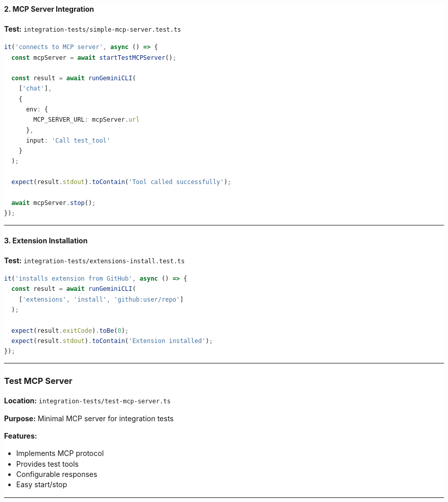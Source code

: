
#### 2. MCP Server Integration

**Test:** `integration-tests/simple-mcp-server.test.ts`

```typescript
it('connects to MCP server', async () => {
  const mcpServer = await startTestMCPServer();
  
  const result = await runGeminiCLI(
    ['chat'],
    {
      env: {
        MCP_SERVER_URL: mcpServer.url
      },
      input: 'Call test_tool'
    }
  );
  
  expect(result.stdout).toContain('Tool called successfully');
  
  await mcpServer.stop();
});
```

---

#### 3. Extension Installation

**Test:** `integration-tests/extensions-install.test.ts`

```typescript
it('installs extension from GitHub', async () => {
  const result = await runGeminiCLI(
    ['extensions', 'install', 'github:user/repo']
  );
  
  expect(result.exitCode).toBe(0);
  expect(result.stdout).toContain('Extension installed');
});
```

---

### Test MCP Server

**Location:** `integration-tests/test-mcp-server.ts`

**Purpose:** Minimal MCP server for integration tests

**Features:**
- Implements MCP protocol
- Provides test tools
- Configurable responses
- Easy start/stop

---